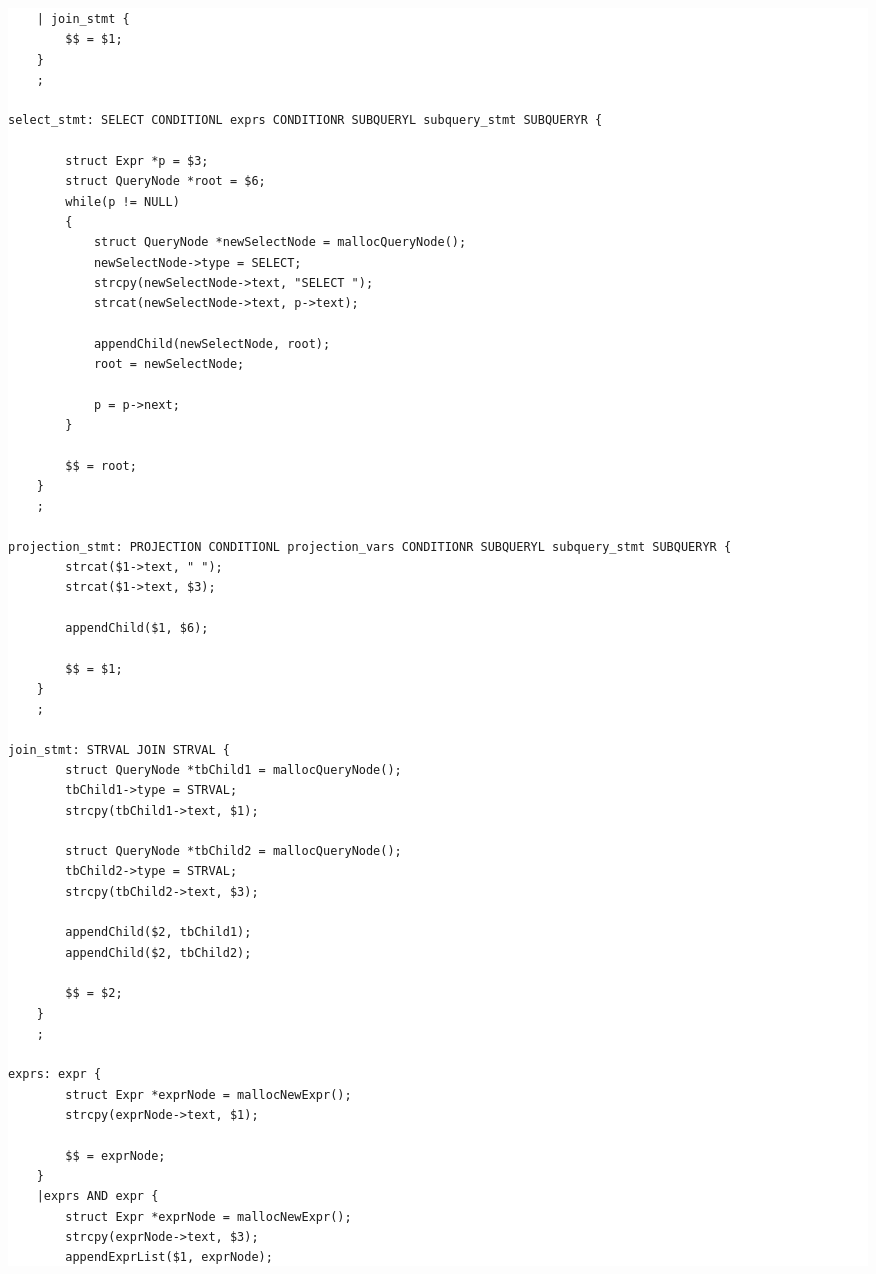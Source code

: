 ```
	| join_stmt {
		$$ = $1;
	}
	;

select_stmt: SELECT CONDITIONL exprs CONDITIONR SUBQUERYL subquery_stmt SUBQUERYR {

		struct Expr *p = $3;
		struct QueryNode *root = $6;
		while(p != NULL)
		{
			struct QueryNode *newSelectNode = mallocQueryNode();
			newSelectNode->type = SELECT;
			strcpy(newSelectNode->text, "SELECT ");
			strcat(newSelectNode->text, p->text);

			appendChild(newSelectNode, root);
			root = newSelectNode;

			p = p->next;
		}

		$$ = root;
	}
	;

projection_stmt: PROJECTION CONDITIONL projection_vars CONDITIONR SUBQUERYL subquery_stmt SUBQUERYR {
		strcat($1->text, " ");
		strcat($1->text, $3);

		appendChild($1, $6);

		$$ = $1;
	}
	;

join_stmt: STRVAL JOIN STRVAL {
		struct QueryNode *tbChild1 = mallocQueryNode();
		tbChild1->type = STRVAL;
		strcpy(tbChild1->text, $1);

		struct QueryNode *tbChild2 = mallocQueryNode();
		tbChild2->type = STRVAL;
		strcpy(tbChild2->text, $3);

		appendChild($2, tbChild1);
		appendChild($2, tbChild2);

		$$ = $2;
	}
	;

exprs: expr {
		struct Expr *exprNode = mallocNewExpr();
		strcpy(exprNode->text, $1);

		$$ = exprNode;
	}
	|exprs AND expr {
		struct Expr *exprNode = mallocNewExpr();
		strcpy(exprNode->text, $3);
		appendExprList($1, exprNode);
```